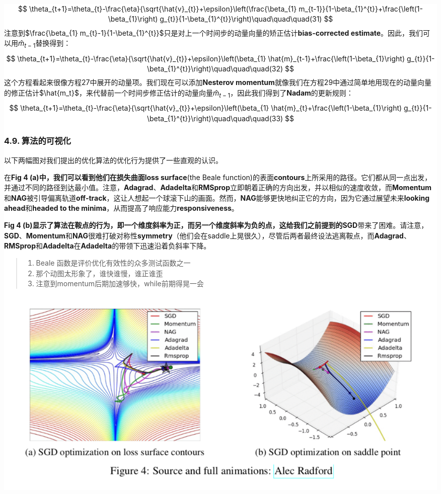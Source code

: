 $$
\theta_{t+1}=\theta_{t}-\frac{\eta}{\sqrt{\hat{v}_{t}}+\epsilon}\left(\frac{\beta_{1} m_{t-1}}{1-\beta_{1}^{t}}+\frac{\left(1-\beta_{1}\right) g_{t}}{1-\beta_{1}^{t}}\right)\quad\quad\quad(31)
$$
注意到$\frac{\beta_{1} m_{t}-1}{1-\beta_{1}^{t}}$只是对上一个时间步的动量向量的矫正估计**bias-corrected estimate**。因此，我们可以用$\hat{m}_{t-1}$替换得到：
$$
\theta_{t+1}=\theta_{t}-\frac{\eta}{\sqrt{\hat{v}_{t}}+\epsilon}\left(\beta_{1} \hat{m}_{t-1}+\frac{\left(1-\beta_{1}\right) g_{t}}{1-\beta_{1}^{t}}\right)\quad\quad\quad(32)
$$
这个方程看起来很像方程27中展开的动量项。我们现在可以添加**Nesterov momentum**就像我们在方程29中通过简单地用现在的动量向量的修正估计$\hat{m_t}$，来代替前一个时间步修正估计的动量向量$\hat{m}_{t-1}$，因此我们得到了**Nadam**的更新规则：
$$
\theta_{t+1}=\theta_{t}-\frac{\eta}{\sqrt{\hat{v}_{t}}+\epsilon}\left(\beta_{1} \hat{m}_{t}+\frac{\left(1-\beta_{1}\right) g_{t}}{1-\beta_{1}^{t}}\right)\quad\quad\quad(33)
$$

### 4.9. 算法的可视化

以下两幅图对我们提出的优化算法的优化行为提供了一些直观的认识。

在**Fig 4 (a)**中，我们可以看到他们在损失曲面**loss surface**(the Beale function)的表面**contours**上所采用的路径。它们都从同一点出发，并通过不同的路径到达最小值。注意，**Adagrad**、**Adadelta**和**RMSprop**立即朝着正确的方向出发，并以相似的速度收敛，而**Momentum**和**NAG**被引导偏离轨道**off-track**，这让人想起一个球滚下山的画面。然而，**NAG**能够更快地纠正它的方向，因为它通过展望未来**looking ahead**和**headed to the minima**，从而提高了响应能力**responsiveness**。

**Fig 4 (b)**显示了算法在鞍点的行为，即一个维度斜率为正，而另一个维度斜率为负的点，这给我们之前提到的**SGD**带来了困难。请注意，**SGD**、**Momentum**和**NAG**很难打破对称性**symmetry**（他们会在saddle上晃很久），尽管后两者最终设法逃离鞍点，而**Adagrad**、**RMSprop**和**Adadelta**在**Adadelta**的带领下迅速沿着负斜率下降。

> 1. Beale 函数是评价优化有效性的众多测试函数之一
> 2. 那个动图太形象了，谁快谁慢，谁正谁歪
> 3. 注意到momentum后期加速够快，while前期得晃一会

![](fig/fig4.png)
